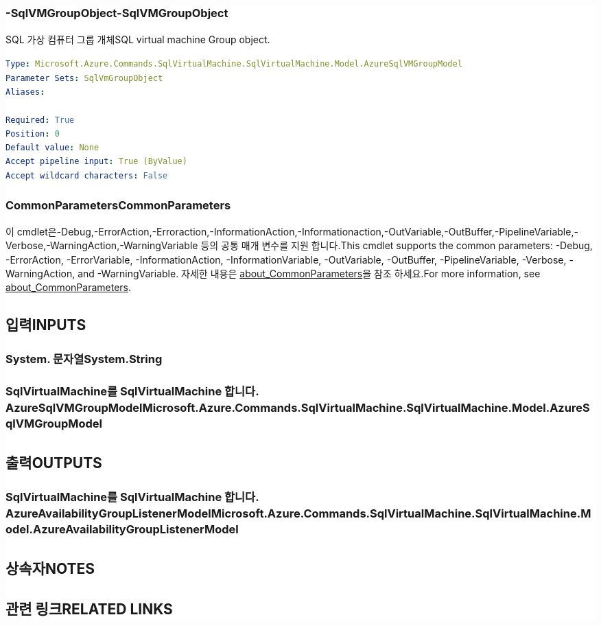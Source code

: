 ### <span data-ttu-id="492d5-133">-SqlVMGroupObject</span><span class="sxs-lookup"><span data-stu-id="492d5-133">-SqlVMGroupObject</span></span>
<span data-ttu-id="492d5-134">SQL 가상 컴퓨터 그룹 개체</span><span class="sxs-lookup"><span data-stu-id="492d5-134">SQL virtual machine Group object.</span></span>

```yaml
Type: Microsoft.Azure.Commands.SqlVirtualMachine.SqlVirtualMachine.Model.AzureSqlVMGroupModel
Parameter Sets: SqlVmGroupObject
Aliases:

Required: True
Position: 0
Default value: None
Accept pipeline input: True (ByValue)
Accept wildcard characters: False
```

### <span data-ttu-id="492d5-135">CommonParameters</span><span class="sxs-lookup"><span data-stu-id="492d5-135">CommonParameters</span></span>
<span data-ttu-id="492d5-136">이 cmdlet은-Debug,-ErrorAction,-Erroraction,-InformationAction,-Informationaction,-OutVariable,-OutBuffer,-PipelineVariable,-Verbose,-WarningAction,-WarningVariable 등의 공통 매개 변수를 지원 합니다.</span><span class="sxs-lookup"><span data-stu-id="492d5-136">This cmdlet supports the common parameters: -Debug, -ErrorAction, -ErrorVariable, -InformationAction, -InformationVariable, -OutVariable, -OutBuffer, -PipelineVariable, -Verbose, -WarningAction, and -WarningVariable.</span></span> <span data-ttu-id="492d5-137">자세한 내용은 [about_CommonParameters](http://go.microsoft.com/fwlink/?LinkID=113216)을 참조 하세요.</span><span class="sxs-lookup"><span data-stu-id="492d5-137">For more information, see [about_CommonParameters](http://go.microsoft.com/fwlink/?LinkID=113216).</span></span>

## <span data-ttu-id="492d5-138">입력</span><span class="sxs-lookup"><span data-stu-id="492d5-138">INPUTS</span></span>

### <span data-ttu-id="492d5-139">System. 문자열</span><span class="sxs-lookup"><span data-stu-id="492d5-139">System.String</span></span>

### <span data-ttu-id="492d5-140">SqlVirtualMachine를 SqlVirtualMachine 합니다. AzureSqlVMGroupModel</span><span class="sxs-lookup"><span data-stu-id="492d5-140">Microsoft.Azure.Commands.SqlVirtualMachine.SqlVirtualMachine.Model.AzureSqlVMGroupModel</span></span>

## <span data-ttu-id="492d5-141">출력</span><span class="sxs-lookup"><span data-stu-id="492d5-141">OUTPUTS</span></span>

### <span data-ttu-id="492d5-142">SqlVirtualMachine를 SqlVirtualMachine 합니다. AzureAvailabilityGroupListenerModel</span><span class="sxs-lookup"><span data-stu-id="492d5-142">Microsoft.Azure.Commands.SqlVirtualMachine.SqlVirtualMachine.Model.AzureAvailabilityGroupListenerModel</span></span>

## <span data-ttu-id="492d5-143">상속자</span><span class="sxs-lookup"><span data-stu-id="492d5-143">NOTES</span></span>

## <span data-ttu-id="492d5-144">관련 링크</span><span class="sxs-lookup"><span data-stu-id="492d5-144">RELATED LINKS</span></span>
